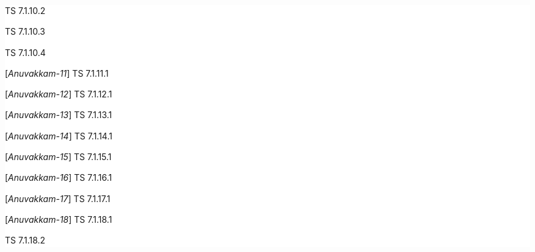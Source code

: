 TS 7.1.10.2

TS 7.1.10.3

TS 7.1.10.4






[_Anuvakkam-11_]
TS 7.1.11.1






[_Anuvakkam-12_]
TS 7.1.12.1






[_Anuvakkam-13_]
TS 7.1.13.1






[_Anuvakkam-14_]
TS 7.1.14.1






[_Anuvakkam-15_]
TS 7.1.15.1






[_Anuvakkam-16_]
TS 7.1.16.1






[_Anuvakkam-17_]
TS 7.1.17.1






[_Anuvakkam-18_]
TS 7.1.18.1

TS 7.1.18.2




